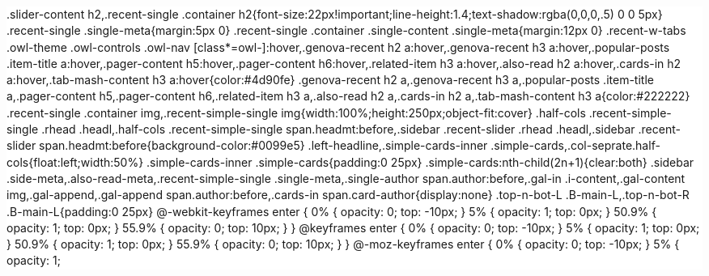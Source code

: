 .slider-content h2,.recent-single .container h2{font-size:22px!important;line-height:1.4;text-shadow:rgba(0,0,0,.5) 0 0 5px}
.recent-single .single-meta{margin:5px 0}
.recent-single .container .single-content .single-meta{margin:12px 0}
.recent-w-tabs .owl-theme .owl-controls .owl-nav [class*=owl-]:hover,.genova-recent h2 a:hover,.genova-recent h3 a:hover,.popular-posts .item-title a:hover,.pager-content h5:hover,.pager-content h6:hover,.related-item h3 a:hover,.also-read h2 a:hover,.cards-in h2 a:hover,.tab-mash-content h3 a:hover{color:#4d90fe}
.genova-recent h2 a,.genova-recent h3 a,.popular-posts .item-title a,.pager-content h5,.pager-content h6,.related-item h3 a,.also-read h2 a,.cards-in h2 a,.tab-mash-content h3 a{color:#222222}
.recent-single .container img,.recent-simple-single img{width:100%;height:250px;object-fit:cover}
.half-cols .recent-simple-single .rhead .headl,.half-cols .recent-simple-single span.headmt:before,.sidebar .recent-slider .rhead .headl,.sidebar .recent-slider span.headmt:before{background-color:#0099e5}
.left-headline,.simple-cards-inner .simple-cards,.col-seprate.half-cols{float:left;width:50%}
.simple-cards-inner .simple-cards{padding:0 25px}
.simple-cards:nth-child(2n+1){clear:both}
.sidebar .side-meta,.also-read-meta,.recent-simple-single .single-meta,.single-author span.author:before,.gal-in .i-content,.gal-content img,.gal-append,.gal-append span.author:before,.cards-in span.card-author{display:none}
.top-n-bot-L .B-main-L,.top-n-bot-R .B-main-L{padding:0 25px}
@-webkit-keyframes enter {
0% {
opacity: 0;
top: -10px;
}
5% {
opacity: 1;
top: 0px;
}
50.9% {
opacity: 1;
top: 0px;
}
55.9% {
opacity: 0;
top: 10px;
}
}
@keyframes enter {
0% {
opacity: 0;
top: -10px;
}
5% {
opacity: 1;
top: 0px;
}
50.9% {
opacity: 1;
top: 0px;
}
55.9% {
opacity: 0;
top: 10px;
}
}
@-moz-keyframes enter {
0% {
opacity: 0;
top: -10px;
}
5% {
opacity: 1;